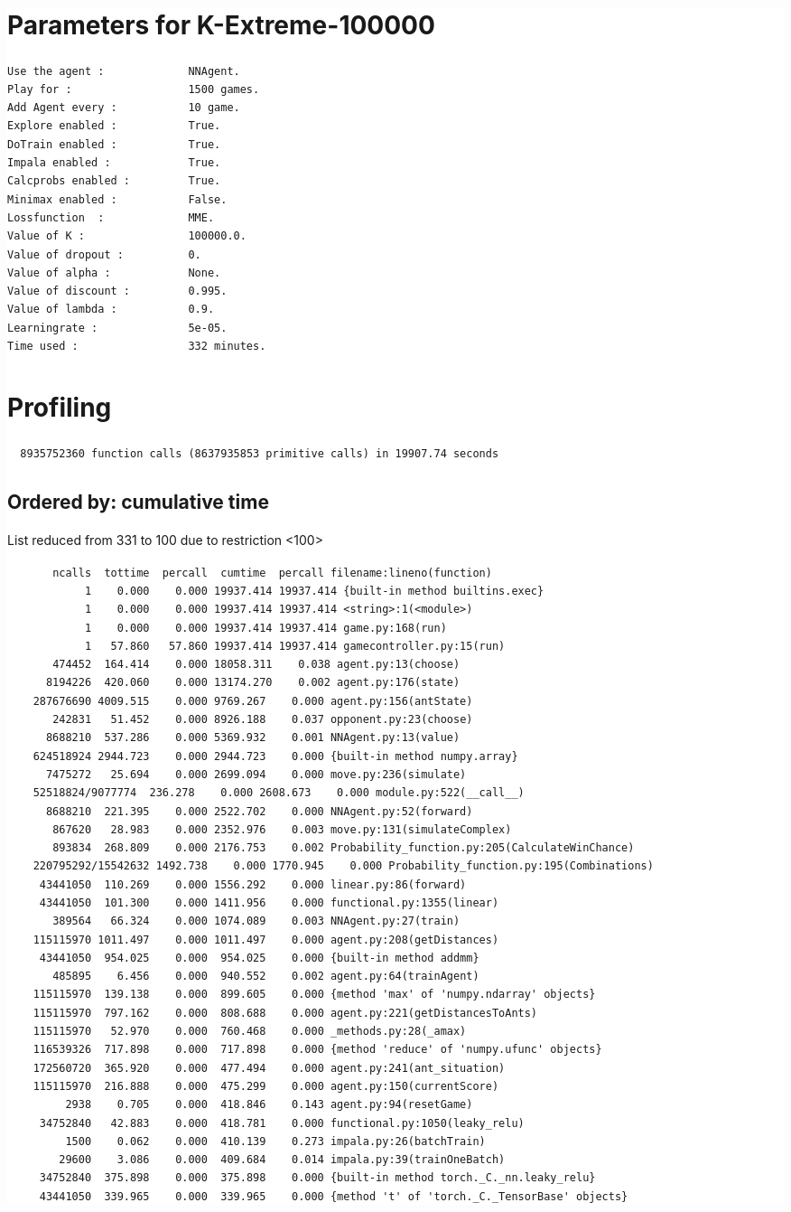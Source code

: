 # Parameters for K-Extreme-100000

    Use the agent :             NNAgent.
    Play for :                  1500 games.
    Add Agent every :           10 game.
    Explore enabled :           True.
    DoTrain enabled :           True.
    Impala enabled :            True.
    Calcprobs enabled :         True.
    Minimax enabled :           False.
    Lossfunction  :             MME.
    Value of K :                100000.0.
    Value of dropout :          0.
    Value of alpha :            None.
    Value of discount :         0.995.
    Value of lambda :           0.9.
    Learningrate :              5e-05.
    Time used :                 332 minutes.

# Profiling


      8935752360 function calls (8637935853 primitive calls) in 19907.74 seconds

##    Ordered by: cumulative time
   List reduced from 331 to 100 due to restriction <100>

           ncalls  tottime  percall  cumtime  percall filename:lineno(function)
                1    0.000    0.000 19937.414 19937.414 {built-in method builtins.exec}
                1    0.000    0.000 19937.414 19937.414 <string>:1(<module>)
                1    0.000    0.000 19937.414 19937.414 game.py:168(run)
                1   57.860   57.860 19937.414 19937.414 gamecontroller.py:15(run)
           474452  164.414    0.000 18058.311    0.038 agent.py:13(choose)
          8194226  420.060    0.000 13174.270    0.002 agent.py:176(state)
        287676690 4009.515    0.000 9769.267    0.000 agent.py:156(antState)
           242831   51.452    0.000 8926.188    0.037 opponent.py:23(choose)
          8688210  537.286    0.000 5369.932    0.001 NNAgent.py:13(value)
        624518924 2944.723    0.000 2944.723    0.000 {built-in method numpy.array}
          7475272   25.694    0.000 2699.094    0.000 move.py:236(simulate)
        52518824/9077774  236.278    0.000 2608.673    0.000 module.py:522(__call__)
          8688210  221.395    0.000 2522.702    0.000 NNAgent.py:52(forward)
           867620   28.983    0.000 2352.976    0.003 move.py:131(simulateComplex)
           893834  268.809    0.000 2176.753    0.002 Probability_function.py:205(CalculateWinChance)
        220795292/15542632 1492.738    0.000 1770.945    0.000 Probability_function.py:195(Combinations)
         43441050  110.269    0.000 1556.292    0.000 linear.py:86(forward)
         43441050  101.300    0.000 1411.956    0.000 functional.py:1355(linear)
           389564   66.324    0.000 1074.089    0.003 NNAgent.py:27(train)
        115115970 1011.497    0.000 1011.497    0.000 agent.py:208(getDistances)
         43441050  954.025    0.000  954.025    0.000 {built-in method addmm}
           485895    6.456    0.000  940.552    0.002 agent.py:64(trainAgent)
        115115970  139.138    0.000  899.605    0.000 {method 'max' of 'numpy.ndarray' objects}
        115115970  797.162    0.000  808.688    0.000 agent.py:221(getDistancesToAnts)
        115115970   52.970    0.000  760.468    0.000 _methods.py:28(_amax)
        116539326  717.898    0.000  717.898    0.000 {method 'reduce' of 'numpy.ufunc' objects}
        172560720  365.920    0.000  477.494    0.000 agent.py:241(ant_situation)
        115115970  216.888    0.000  475.299    0.000 agent.py:150(currentScore)
             2938    0.705    0.000  418.846    0.143 agent.py:94(resetGame)
         34752840   42.883    0.000  418.781    0.000 functional.py:1050(leaky_relu)
             1500    0.062    0.000  410.139    0.273 impala.py:26(batchTrain)
            29600    3.086    0.000  409.684    0.014 impala.py:39(trainOneBatch)
         34752840  375.898    0.000  375.898    0.000 {built-in method torch._C._nn.leaky_relu}
         43441050  339.965    0.000  339.965    0.000 {method 't' of 'torch._C._TensorBase' objects}